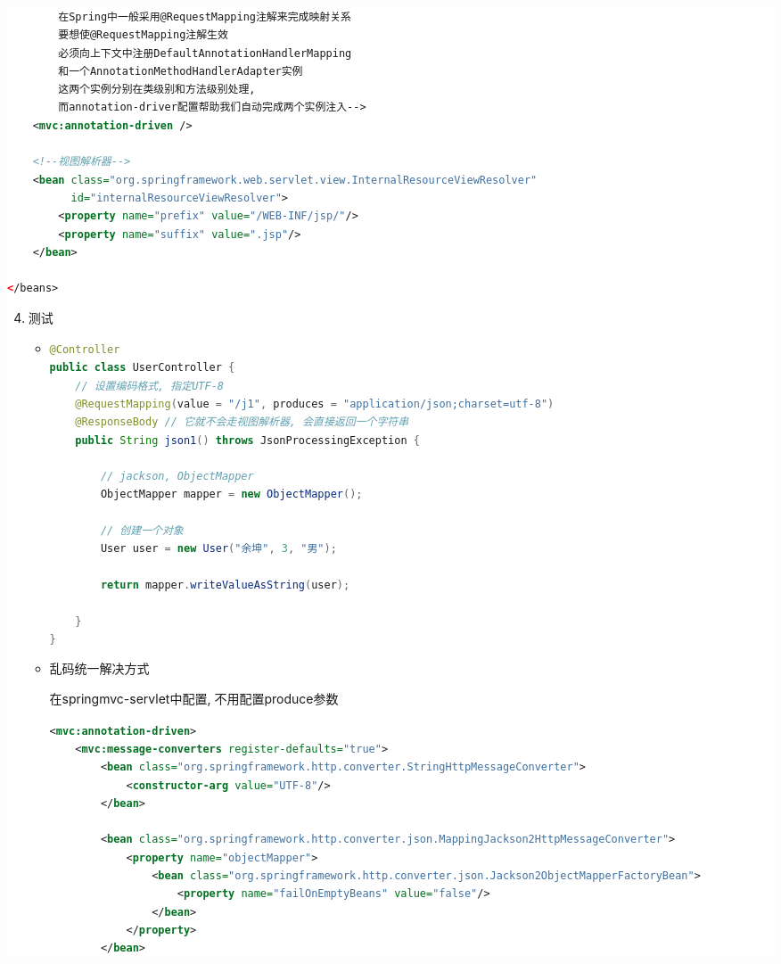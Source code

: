    ```xml
           在Spring中一般采用@RequestMapping注解来完成映射关系
           要想使@RequestMapping注解生效
           必须向上下文中注册DefaultAnnotationHandlerMapping
           和一个AnnotationMethodHandlerAdapter实例
           这两个实例分别在类级别和方法级别处理,
           而annotation-driver配置帮助我们自动完成两个实例注入-->
       <mvc:annotation-driven />
   
       <!--视图解析器-->
       <bean class="org.springframework.web.servlet.view.InternalResourceViewResolver"
             id="internalResourceViewResolver">
           <property name="prefix" value="/WEB-INF/jsp/"/>
           <property name="suffix" value=".jsp"/>
       </bean>
   
   </beans>
   ```

4. 测试

   * ```java
     @Controller
     public class UserController {
         // 设置编码格式, 指定UTF-8
         @RequestMapping(value = "/j1", produces = "application/json;charset=utf-8")
         @ResponseBody // 它就不会走视图解析器, 会直接返回一个字符串
         public String json1() throws JsonProcessingException {
     
             // jackson, ObjectMapper
             ObjectMapper mapper = new ObjectMapper();
     
             // 创建一个对象
             User user = new User("余坤", 3, "男");
     
             return mapper.writeValueAsString(user);
     
         }
     }
     ```

   * 乱码统一解决方式

     在springmvc-servlet中配置, 不用配置produce参数

     ```xml
     <mvc:annotation-driven>
         <mvc:message-converters register-defaults="true">
             <bean class="org.springframework.http.converter.StringHttpMessageConverter">
                 <constructor-arg value="UTF-8"/>
             </bean>
     
             <bean class="org.springframework.http.converter.json.MappingJackson2HttpMessageConverter">
                 <property name="objectMapper">
                     <bean class="org.springframework.http.converter.json.Jackson2ObjectMapperFactoryBean">
                         <property name="failOnEmptyBeans" value="false"/>
                     </bean>
                 </property>
             </bean>
     